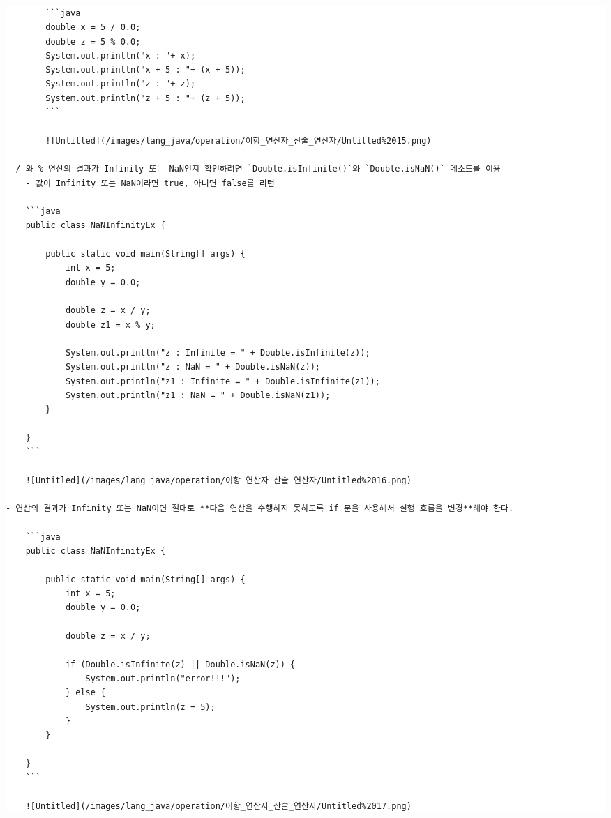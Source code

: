             ```java
            double x = 5 / 0.0;
            double z = 5 % 0.0;
            System.out.println("x : "+ x);
            System.out.println("x + 5 : "+ (x + 5));
            System.out.println("z : "+ z);
            System.out.println("z + 5 : "+ (z + 5));
            ```
            
            ![Untitled](/images/lang_java/operation/이항_연산자_산술_연산자/Untitled%2015.png)
            
    - / 와 % 연산의 결과가 Infinity 또는 NaN인지 확인하려면 `Double.isInfinite()`와 `Double.isNaN()` 메소드를 이용
        - 값이 Infinity 또는 NaN이라면 true, 아니면 false를 리턴
        
        ```java
        public class NaNInfinityEx {
        
        	public static void main(String[] args) {
        		int x = 5;
        		double y = 0.0;
        		
        		double z = x / y;
        		double z1 = x % y;
        		
        		System.out.println("z : Infinite = " + Double.isInfinite(z));
        		System.out.println("z : NaN = " + Double.isNaN(z));
        		System.out.println("z1 : Infinite = " + Double.isInfinite(z1));
        		System.out.println("z1 : NaN = " + Double.isNaN(z1));
        	}
        
        }
        ```
        
        ![Untitled](/images/lang_java/operation/이항_연산자_산술_연산자/Untitled%2016.png)
        
    - 연산의 결과가 Infinity 또는 NaN이면 절대로 **다음 연산을 수행하지 못하도록 if 문을 사용해서 실행 흐름을 변경**해야 한다.
        
        ```java
        public class NaNInfinityEx {
        
        	public static void main(String[] args) {
        		int x = 5;
        		double y = 0.0;
        		
        		double z = x / y;
        		
        		if (Double.isInfinite(z) || Double.isNaN(z)) {
        			System.out.println("error!!!");
        		} else {
        			System.out.println(z + 5);
        		}
        	}
        
        }
        ```
        
        ![Untitled](/images/lang_java/operation/이항_연산자_산술_연산자/Untitled%2017.png)
        